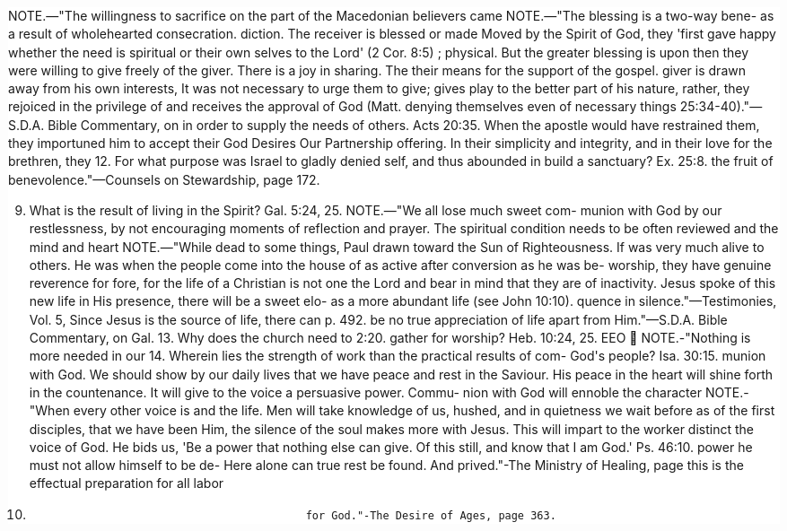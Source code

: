    NOTE.—"The willingness to sacrifice on
the part of the Macedonian believers came          NOTE.—"The blessing is a two-way bene-
as a result of wholehearted consecration.        diction. The receiver is blessed or made
Moved by the Spirit of God, they 'first gave     happy whether the need is spiritual or
their own selves to the Lord' (2 Cor. 8:5) ;     physical. But the greater blessing is upon
then they were willing to give freely of         the giver. There is a joy in sharing. The
their means for the support of the gospel.       giver is drawn away from his own interests,
It was not necessary to urge them to give;       gives play to the better part of his nature,
rather, they rejoiced in the privilege of        and receives the approval of God (Matt.
denying themselves even of necessary things      25:34-40)."—S.D.A. Bible Commentary, on
in order to supply the needs of others.          Acts 20:35.
When the apostle would have restrained
them, they importuned him to accept their              God Desires Our Partnership
offering. In their simplicity and integrity,
and in their love for the brethren, they           12. For what purpose was Israel to
gladly denied self, and thus abounded in
                                                 build a sanctuary? Ex. 25:8.
the fruit of benevolence."—Counsels on
Stewardship, page 172.

  9. What is the result of living in
the Spirit? Gal. 5:24, 25.                         NOTE.—"We all lose much sweet com-
                                                 munion with God by our restlessness, by
                                                 not encouraging moments of reflection and
                                                 prayer. The spiritual condition needs to be
                                                 often reviewed and the mind and heart
  NOTE.—"While dead to some things, Paul         drawn toward the Sun of Righteousness. If
was very much alive to others. He was            when the people come into the house of
as active after conversion as he was be-         worship, they have genuine reverence for
fore, for the life of a Christian is not one     the Lord and bear in mind that they are
of inactivity. Jesus spoke of this new life      in His presence, there will be a sweet elo-
as a more abundant life (see John 10:10).        quence in silence."—Testimonies, Vol. 5,
Since Jesus is the source of life, there can     p. 492.
be no true appreciation of life apart from
Him."—S.D.A. Bible Commentary, on Gal.             13. Why does the church need to
2:20.                                            gather for worship? Heb. 10:24, 25.
                                               EEO
  NOTE.-"Nothing is more needed in our                14. Wherein lies the strength of
work than the practical results of com-             God's people? Isa. 30:15.
munion with God. We should show by our
daily lives that we have peace and rest in
the Saviour. His peace in the heart will
shine forth in the countenance. It will give
to the voice a persuasive power. Commu-
nion with God will ennoble the character               NOTE.-"When every other voice is
and the life. Men will take knowledge of us,        hushed, and in quietness we wait before
as of the first disciples, that we have been        Him, the silence of the soul makes more
with Jesus. This will impart to the worker          distinct the voice of God. He bids us, 'Be
a power that nothing else can give. Of this         still, and know that I am God.' Ps. 46:10.
power he must not allow himself to be de-           Here alone can true rest be found. And
prived."-The Ministry of Healing, page              this is the effectual preparation for all labor
512.                                                for God."-The Desire of Ages, page 363.
